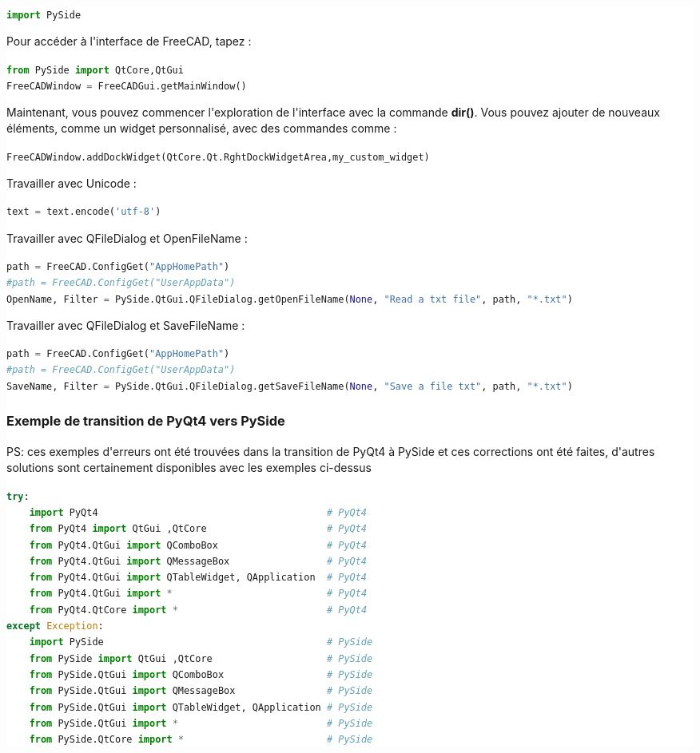 
```python
import PySide
```

Pour accéder à l\'interface de FreeCAD, tapez :


```python
from PySide import QtCore,QtGui
FreeCADWindow = FreeCADGui.getMainWindow()
```

Maintenant, vous pouvez commencer l\'exploration de l\'interface avec la commande **dir()**. Vous pouvez ajouter de nouveaux éléments, comme un widget personnalisé, avec des commandes comme :


```python
FreeCADWindow.addDockWidget(QtCore.Qt.RghtDockWidgetArea,my_custom_widget)
```

Travailler avec Unicode :


```python
text = text.encode('utf-8')
```

Travailler avec QFileDialog et OpenFileName :


```python
path = FreeCAD.ConfigGet("AppHomePath")
#path = FreeCAD.ConfigGet("UserAppData")
OpenName, Filter = PySide.QtGui.QFileDialog.getOpenFileName(None, "Read a txt file", path, "*.txt")
```

Travailler avec QFileDialog et SaveFileName :


```python
path = FreeCAD.ConfigGet("AppHomePath")
#path = FreeCAD.ConfigGet("UserAppData")
SaveName, Filter = PySide.QtGui.QFileDialog.getSaveFileName(None, "Save a file txt", path, "*.txt")
```

### Exemple de transition de PyQt4 vers PySide 

PS: ces exemples d\'erreurs ont été trouvées dans la transition de PyQt4 à PySide et ces corrections ont été faites, d\'autres solutions sont certainement disponibles avec les exemples ci-dessus


```python
try:
    import PyQt4                                        # PyQt4
    from PyQt4 import QtGui ,QtCore                     # PyQt4
    from PyQt4.QtGui import QComboBox                   # PyQt4
    from PyQt4.QtGui import QMessageBox                 # PyQt4
    from PyQt4.QtGui import QTableWidget, QApplication  # PyQt4
    from PyQt4.QtGui import *                           # PyQt4
    from PyQt4.QtCore import *                          # PyQt4
except Exception:
    import PySide                                       # PySide
    from PySide import QtGui ,QtCore                    # PySide
    from PySide.QtGui import QComboBox                  # PySide
    from PySide.QtGui import QMessageBox                # PySide
    from PySide.QtGui import QTableWidget, QApplication # PySide
    from PySide.QtGui import *                          # PySide
    from PySide.QtCore import *                         # PySide
```
